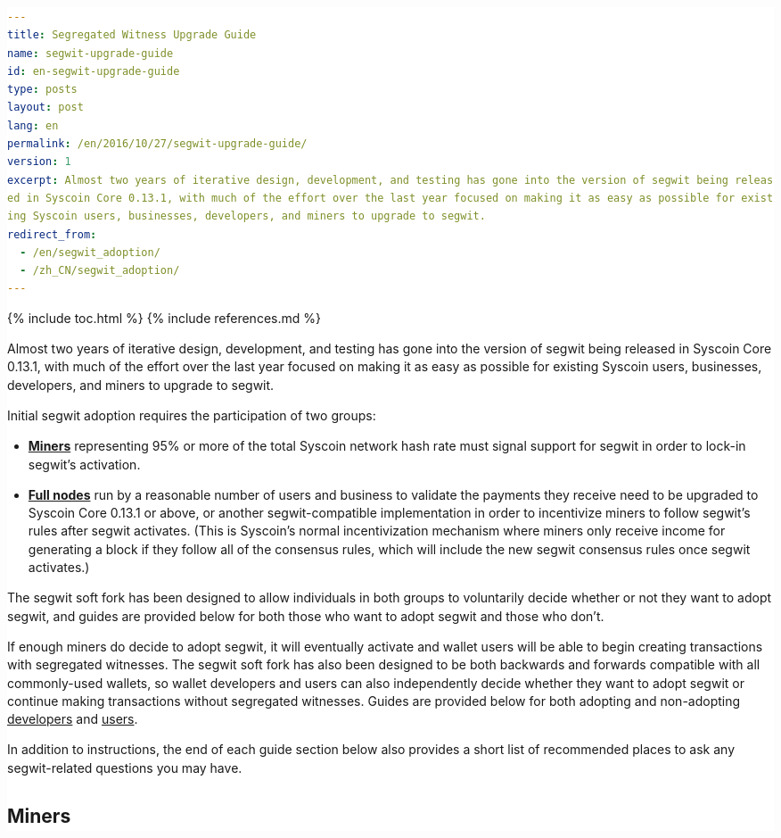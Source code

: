 ```yaml
---
title: Segregated Witness Upgrade Guide
name: segwit-upgrade-guide
id: en-segwit-upgrade-guide
type: posts
layout: post
lang: en
permalink: /en/2016/10/27/segwit-upgrade-guide/
version: 1
excerpt: Almost two years of iterative design, development, and testing has gone into the version of segwit being released in Syscoin Core 0.13.1, with much of the effort over the last year focused on making it as easy as possible for existing Syscoin users, businesses, developers, and miners to upgrade to segwit.
redirect_from:
  - /en/segwit_adoption/
  - /zh_CN/segwit_adoption/
---
```

{% include toc.html %}
{% include references.md %}

Almost two years of iterative design, development, and testing has gone into the version of segwit being released in Syscoin Core 0.13.1, with much of the effort over the last year focused on making it as easy as possible for existing Syscoin users, businesses, developers, and miners to upgrade to segwit.

Initial segwit adoption requires the participation of two groups:

- **[Miners][miners guide]** representing 95% or more of the total Syscoin network hash rate must signal support for segwit in order to  lock-in segwit’s activation.

- **[Full nodes][node guide]** run by a reasonable number of users and business to validate the payments they receive need to be upgraded to Syscoin Core 0.13.1 or above, or another segwit-compatible implementation in order to incentivize miners to follow segwit’s rules after segwit activates.  (This is Syscoin’s normal incentivization mechanism where miners only receive income for generating a block if they follow all of the consensus rules, which will include the new segwit consensus rules once segwit activates.)

The segwit soft fork has been designed to allow individuals in both groups to voluntarily decide whether or not they want to adopt segwit, and guides are provided below for both those who want to adopt segwit and those who don’t.

If enough miners do decide to adopt segwit, it will eventually activate and wallet users will be able to begin creating transactions with segregated witnesses.  The segwit soft fork has also been designed to be both backwards and forwards compatible with all commonly-used wallets, so wallet developers and users can also independently decide whether they want to adopt segwit or continue making transactions without segregated witnesses.  Guides are provided below for both adopting and non-adopting [developers][dev guide] and [users][user guide].

In addition to instructions, the end of each guide section below also provides a short list of recommended places to ask any segwit-related questions you may have.

## Miners


[miners guide]: #miners
[node guide]: #full-node-users
[dev guide]: #syscoin-software-developers
[user guide]: #wallet-users
[segwit dev guide]: /en/segwit_wallet_dev/
[versionbits faq]: /en/2016/06/08/version-bits-miners-faq/